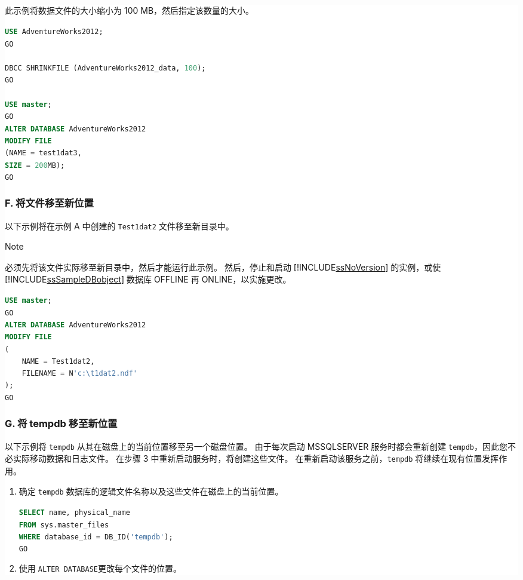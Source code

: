 此示例将数据文件的大小缩小为 100 MB，然后指定该数量的大小。

```sql
USE AdventureWorks2012;
GO

DBCC SHRINKFILE (AdventureWorks2012_data, 100);
GO

USE master;
GO
ALTER DATABASE AdventureWorks2012
MODIFY FILE
(NAME = test1dat3,
SIZE = 200MB);
GO
```

### <a name="f-moving-a-file-to-a-new-location"></a>F. 将文件移至新位置

以下示例将在示例 A 中创建的 `Test1dat2` 文件移至新目录中。

> [!NOTE]
> 必须先将该文件实际移至新目录中，然后才能运行此示例。 然后，停止和启动 [!INCLUDE[ssNoVersion](../../includes/ssnoversion-md.md)] 的实例，或使 [!INCLUDE[ssSampleDBobject](../../includes/sssampledbobject-md.md)] 数据库 OFFLINE 再 ONLINE，以实施更改。

```sql
USE master;
GO
ALTER DATABASE AdventureWorks2012
MODIFY FILE
(
    NAME = Test1dat2,
    FILENAME = N'c:\t1dat2.ndf'
);
GO
```

### <a name="g-moving-tempdb-to-a-new-location"></a>G. 将 tempdb 移至新位置

以下示例将 `tempdb` 从其在磁盘上的当前位置移至另一个磁盘位置。 由于每次启动 MSSQLSERVER 服务时都会重新创建 `tempdb`，因此您不必实际移动数据和日志文件。 在步骤 3 中重新启动服务时，将创建这些文件。 在重新启动该服务之前，`tempdb` 将继续在现有位置发挥作用。

1. 确定 `tempdb` 数据库的逻辑文件名称以及这些文件在磁盘上的当前位置。

    ```sql
    SELECT name, physical_name
    FROM sys.master_files
    WHERE database_id = DB_ID('tempdb');
    GO
    ```

2. 使用 `ALTER DATABASE`更改每个文件的位置。
